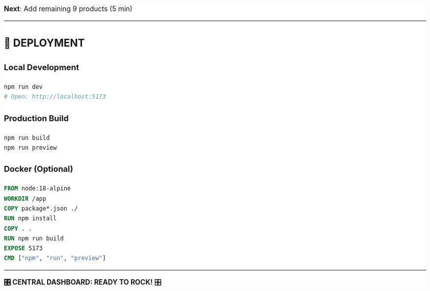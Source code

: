 **Next**: Add remaining 9 products (5 min)

---

## 🚀 DEPLOYMENT

### Local Development
```bash
npm run dev
# Open: http://localhost:5173
```

### Production Build
```bash
npm run build
npm run preview
```

### Docker (Optional)
```dockerfile
FROM node:18-alpine
WORKDIR /app
COPY package*.json ./
RUN npm install
COPY . .
RUN npm run build
EXPOSE 5173
CMD ["npm", "run", "preview"]
```

---

**🎛️ CENTRAL DASHBOARD: READY TO ROCK!** 🎛️
